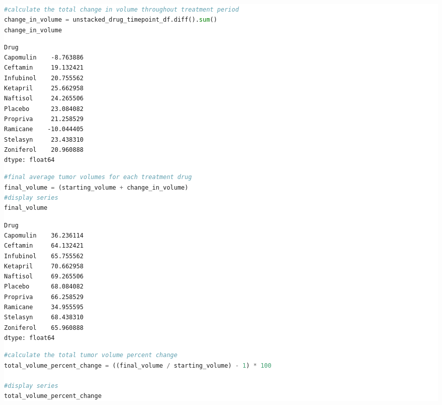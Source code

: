 


```python
#calculate the total change in volume throughout treatment period
change_in_volume = unstacked_drug_timepoint_df.diff().sum()
change_in_volume
```




    Drug
    Capomulin    -8.763886
    Ceftamin     19.132421
    Infubinol    20.755562
    Ketapril     25.662958
    Naftisol     24.265506
    Placebo      23.084082
    Propriva     21.258529
    Ramicane    -10.044405
    Stelasyn     23.438310
    Zoniferol    20.960888
    dtype: float64




```python
#final average tumor volumes for each treatment drug
final_volume = (starting_volume + change_in_volume)
#display series
final_volume
```




    Drug
    Capomulin    36.236114
    Ceftamin     64.132421
    Infubinol    65.755562
    Ketapril     70.662958
    Naftisol     69.265506
    Placebo      68.084082
    Propriva     66.258529
    Ramicane     34.955595
    Stelasyn     68.438310
    Zoniferol    65.960888
    dtype: float64




```python
#calculate the total tumor volume percent change
total_volume_percent_change = ((final_volume / starting_volume) - 1) * 100

#display series
total_volume_percent_change
```
